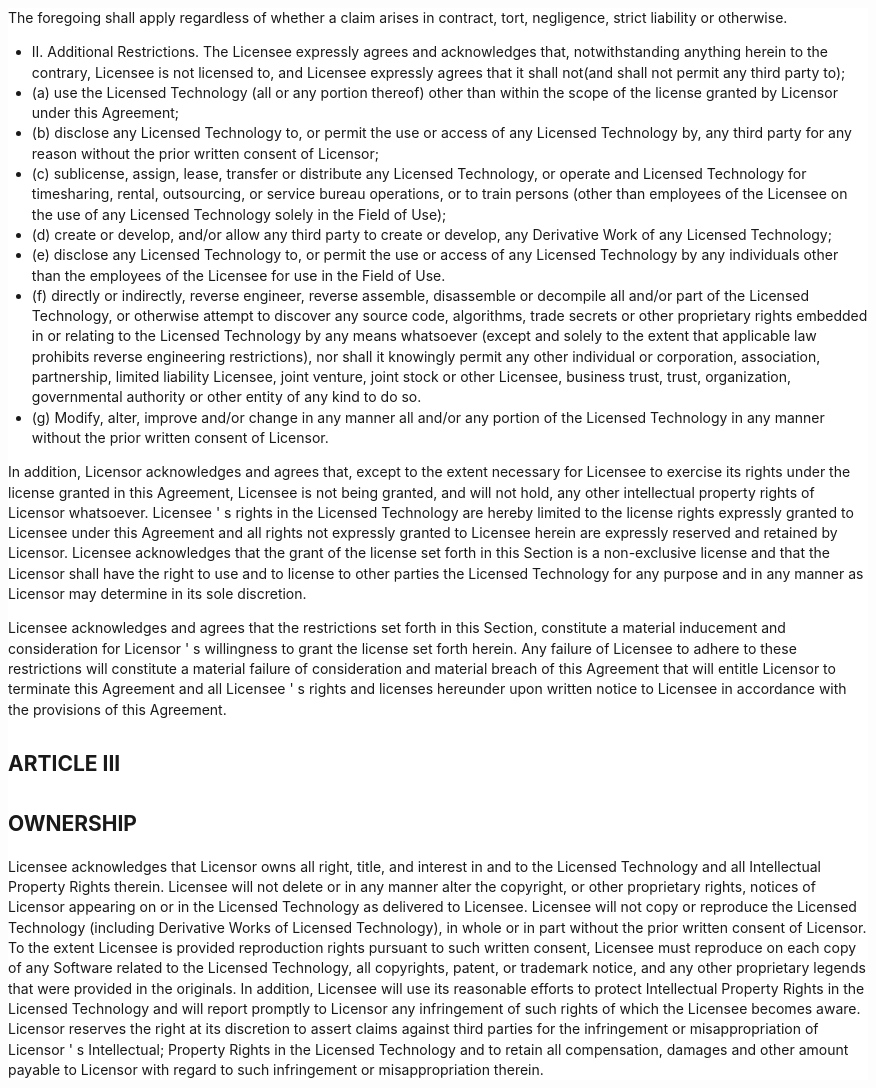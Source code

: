 The foregoing shall apply regardless of whether a claim arises in contract, tort, negligence, strict liability or otherwise.

- II. Additional Restrictions. The Licensee expressly agrees and acknowledges that, notwithstanding anything herein to the contrary, Licensee is not licensed to, and Licensee expressly agrees that it shall not(and shall not permit any third party to);
- (a) use the Licensed Technology (all or any portion thereof) other than within the scope of the license granted by Licensor under this Agreement;
- (b) disclose any Licensed Technology to, or permit the use or access of any Licensed Technology by, any third party for any reason without the prior written consent of Licensor;
- (c) sublicense, assign, lease, transfer or distribute any Licensed Technology, or operate and Licensed Technology for timesharing, rental, outsourcing, or service bureau operations, or to train persons (other than employees of the Licensee on the use of any Licensed Technology solely in the Field of Use);
- (d) create or develop, and/or allow any third party to create or develop, any Derivative Work of any Licensed Technology;
- (e) disclose any Licensed Technology to, or permit the use or access of any Licensed Technology by any individuals other than the employees of the Licensee for use in the Field of Use.
- (f) directly or indirectly, reverse engineer, reverse assemble, disassemble or decompile all and/or part of the Licensed Technology, or otherwise attempt to discover any source code, algorithms, trade secrets or other proprietary rights embedded in or relating to the Licensed Technology by any means whatsoever (except and solely to the extent that applicable law prohibits reverse engineering restrictions), nor shall it knowingly permit any other individual or corporation, association, partnership, limited liability Licensee, joint venture, joint stock or other Licensee, business trust, trust, organization, governmental authority or other entity of any kind to do so.
- (g) Modify, alter, improve and/or change in any manner all and/or any portion of the Licensed Technology in any manner without the prior written consent of Licensor.

In addition, Licensor acknowledges and agrees that, except to the extent necessary for Licensee to exercise its rights under the license granted in this Agreement, Licensee is not being granted, and will not hold, any other intellectual property rights of Licensor whatsoever. Licensee ' s rights in the Licensed Technology are hereby limited to the license rights expressly granted to Licensee under this Agreement and all rights not expressly granted to Licensee herein are expressly reserved and retained by Licensor. Licensee acknowledges that the grant of the license set forth in this Section is a non-exclusive license and that the Licensor shall have the right to use and to license to other parties the Licensed Technology for any purpose and in any manner as Licensor may determine in its sole discretion.

Licensee acknowledges and agrees that the restrictions set forth in this Section, constitute a material inducement and consideration for Licensor ' s willingness to grant the license set forth herein. Any failure of Licensee to adhere to these restrictions will constitute a material failure of consideration and material breach of this Agreement that will entitle Licensor to terminate this Agreement and all Licensee ' s rights and licenses hereunder upon written notice to Licensee in accordance with the provisions of this Agreement.

## ARTICLE III

## OWNERSHIP

Licensee acknowledges that Licensor owns all right, title, and interest in and to the Licensed Technology and all Intellectual Property Rights therein. Licensee will not delete or in any manner alter the copyright, or other proprietary rights, notices of Licensor appearing on or in the Licensed Technology as delivered to Licensee. Licensee will not copy or reproduce the Licensed Technology (including Derivative Works of Licensed Technology), in whole or in part without the prior written consent of Licensor. To the extent Licensee is provided reproduction rights pursuant to such written consent, Licensee must reproduce on each copy of any Software related to the Licensed Technology, all copyrights, patent, or trademark notice, and any other proprietary legends that were provided in the originals. In addition, Licensee will use its reasonable efforts to protect Intellectual Property Rights in the Licensed Technology and will report promptly to Licensor any infringement of such rights of which the Licensee becomes aware. Licensor reserves the right at its discretion to assert claims against third parties for the infringement or misappropriation of Licensor ' s Intellectual; Property Rights in the Licensed Technology and to retain all compensation, damages and other amount payable to Licensor with regard to such infringement or misappropriation therein.
